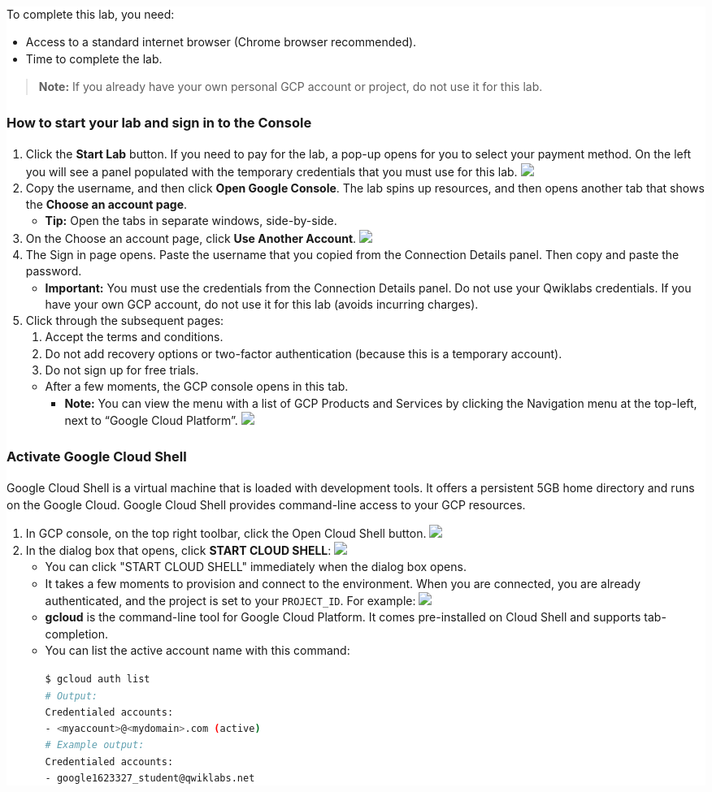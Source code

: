 To complete this lab, you need:

* Access to a standard internet browser (Chrome browser recommended).
* Time to complete the lab.

> **Note:** If you already have your own personal GCP account or project, do not use it for this lab.

### How to start your lab and sign in to the Console

1. Click the **Start Lab** button. If you need to pay for the lab, a pop-up opens for you to select your payment method. On the left you will see a panel populated with the temporary credentials that you must use for this lab.
    ![](../../res/1.png)
2. Copy the username, and then click **Open Google Console**. The lab spins up resources, and then opens another tab that shows the **Choose an account page**.
    * **Tip:** Open the tabs in separate windows, side-by-side.
3. On the Choose an account page, click **Use Another Account**.
    ![](../../res/2.png)
4. The Sign in page opens. Paste the username that you copied from the Connection Details panel. Then copy and paste the password.
   * **Important:** You must use the credentials from the Connection Details panel. Do not use your Qwiklabs credentials. If you have your own GCP account, do not use it for this lab (avoids incurring charges).
5. Click through the subsequent pages:
    1. Accept the terms and conditions.
    2. Do not add recovery options or two-factor authentication (because this is a temporary account).
    3. Do not sign up for free trials.
    * After a few moments, the GCP console opens in this tab.
        * **Note:** You can view the menu with a list of GCP Products and Services by clicking the Navigation menu at the top-left, next to “Google Cloud Platform”.
            ![](../../res/3.png)

### Activate Google Cloud Shell

Google Cloud Shell is a virtual machine that is loaded with development tools. It offers a persistent 5GB home directory and runs on the Google Cloud. Google Cloud Shell provides command-line access to your GCP resources.

1. In GCP console, on the top right toolbar, click the Open Cloud Shell button.
    ![](../../res/4.png)
2. In the dialog box that opens, click **START CLOUD SHELL**:
    ![](../../res/5.png)
    * You can click "START CLOUD SHELL" immediately when the dialog box opens.
    * It takes a few moments to provision and connect to the environment. When you are connected, you are already authenticated, and the project is set to your `PROJECT_ID`. For example:
        ![](../../res/6.png)
    * **gcloud** is the command-line tool for Google Cloud Platform. It comes pre-installed on Cloud Shell and supports tab-completion.
    * You can list the active account name with this command:
        ```bash
        $ gcloud auth list
        # Output:
        Credentialed accounts:
        - <myaccount>@<mydomain>.com (active)
        # Example output:
        Credentialed accounts:
        - google1623327_student@qwiklabs.net